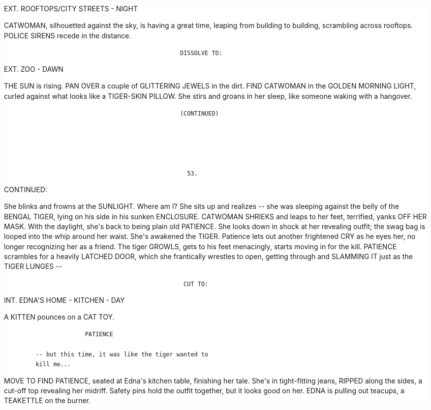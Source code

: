EXT. ROOFTOPS/CITY STREETS - NIGHT

CATWOMAN, silhouetted against the sky, is having a great
time, leaping from building to building, scrambling across
rooftops. POLICE SIRENS recede in the distance.

                                                      DISSOLVE TO:








EXT. ZOO - DAWN

THE SUN is rising. PAN OVER a couple of GLITTERING JEWELS in
the dirt. FIND CATWOMAN in the GOLDEN MORNING LIGHT, curled
against what looks like a TIGER-SKIN PILLOW. She stirs and
groans in her sleep, like someone waking with a hangover.

                                                      (CONTINUED)





                                                        53.





CONTINUED:

She blinks and frowns at the SUNLIGHT. Where am I? She sits
up and realizes -- she was sleeping against the belly of the
BENGAL TIGER, lying on his side in his sunken ENCLOSURE.
CATWOMAN SHRIEKS and leaps to her feet, terrified, yanks OFF
HER MASK. With the daylight, she's back to being plain old
PATIENCE. She looks down in shock at her revealing outfit;
the swag bag is looped into the whip around her waist.
She's awakened the TIGER. Patience lets out another
frightened CRY as he eyes her, no longer recognizing her as a
friend. The tiger GROWLS, gets to his feet menacingly,
starts moving in for the kill.
PATIENCE scrambles for a heavily LATCHED DOOR, which she
frantically wrestles to open, getting through and SLAMMING IT
just as the TIGER LUNGES --

                                                       CUT TO:





INT. EDNA'S HOME - KITCHEN - DAY

A KITTEN pounces on a CAT TOY.

                           PATIENCE

             -- but this time, it was like the tiger wanted to
             kill me...
MOVE TO FIND PATIENCE, seated at Edna's kitchen table,
finishing her tale. She's in tight-fitting jeans, RIPPED
along the sides, a cut-off top revealing her midriff. Safety
pins hold the outfit together, but it looks good on her.
EDNA is pulling out teacups, a TEAKETTLE on the burner.
